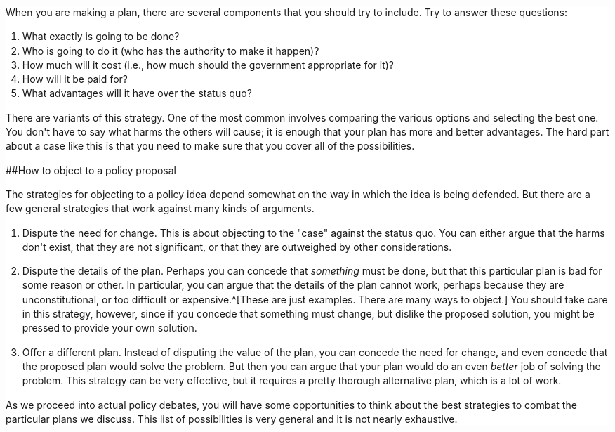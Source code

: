 When you are making a plan, there are several components that you should try to include. Try to answer these questions:

1. What exactly is going to be done?
2. Who is going to do it (who has the authority to make it happen)?
3. How much will it cost (i.e., how much should the government appropriate for it)?
4. How will it be paid for?
5. What advantages will it have over the status quo?

There are variants of this strategy. One of the most common involves comparing the various options and selecting the best one. You don't have to say what harms the others will cause; it is enough that your plan has more and better advantages. The hard part about a case like this is that you need to make sure that you cover all of the possibilities. 

##How to object to a policy proposal

The strategies for objecting to a policy idea depend somewhat on the way in which the idea is being defended. But there are a few general strategies that work against many kinds of arguments.

1. Dispute the need for change. This is about objecting to the "case" against the status quo. You can either argue that the harms don't exist, that they are not significant, or that they are outweighed by other considerations. 

2. Dispute the details of the plan. Perhaps you can concede that *something* must be done, but that this particular plan is bad for some reason or other. In particular, you can argue that the details of the plan cannot work, perhaps because they are unconstitutional, or too difficult or expensive.^[These are just examples. There are many ways to object.] You should take care in this strategy, however, since if you concede that something must change, but dislike the proposed solution, you might be pressed to provide your own solution.

3. Offer a different plan. Instead of disputing the value of the plan, you can concede the need for change, and even concede that the proposed plan would solve the problem. But then you can argue that your plan would do an even *better* job of solving the problem. This strategy can be very effective, but it requires a pretty thorough alternative plan, which is a lot of work.

As we proceed into actual policy debates, you will have some opportunities to think about the best strategies to combat the particular plans we discuss. This list of possibilities is very general and it is not nearly exhaustive.

